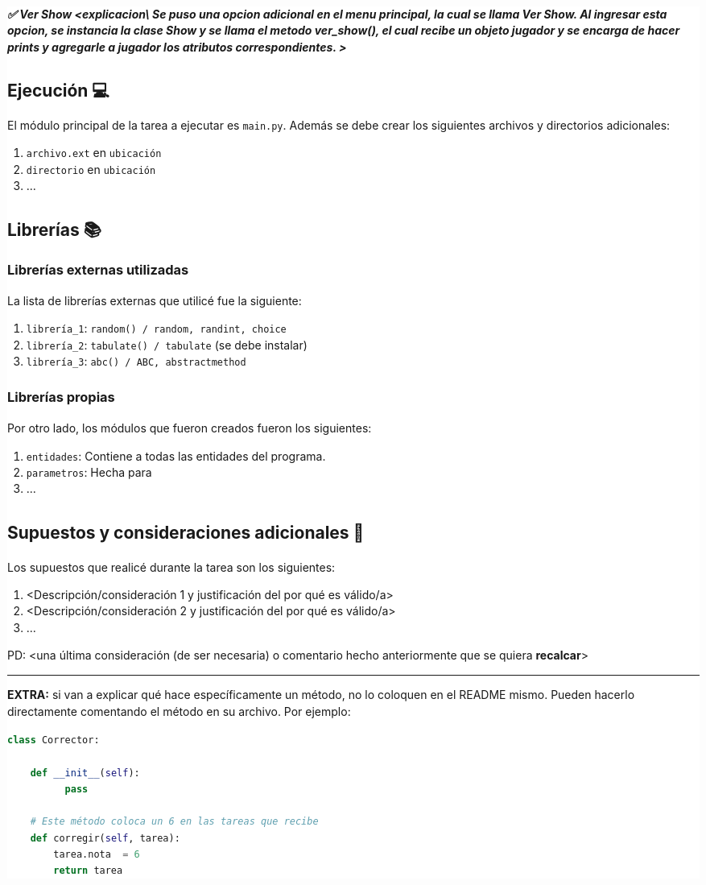 ##### ✅ Ver Show <explicacion\ Se puso una opcion adicional en el menu principal, la cual se llama Ver Show. Al ingresar esta opcion, se instancia la clase Show y se llama el metodo ver_show(), el cual recibe un objeto jugador y se encarga de hacer prints y agregarle a jugador los atributos correspondientes. >
## Ejecución :computer:
El módulo principal de la tarea a ejecutar es  ```main.py```. Además se debe crear los siguientes archivos y directorios adicionales:
1. ```archivo.ext``` en ```ubicación```
2. ```directorio``` en ```ubicación```
3. ...


## Librerías :books:
### Librerías externas utilizadas
La lista de librerías externas que utilicé fue la siguiente:

1. ```librería_1```: ```random() / random, randint, choice```
2. ```librería_2```: ```tabulate() / tabulate``` (se debe instalar)
3. ```librería_3```: ```abc() / ABC, abstractmethod```

### Librerías propias
Por otro lado, los módulos que fueron creados fueron los siguientes:

1. ```entidades```: Contiene a todas las entidades del programa.
2. ```parametros```: Hecha para <insertar crear los parametros del programa>
3. ...

## Supuestos y consideraciones adicionales :thinking:
Los supuestos que realicé durante la tarea son los siguientes:

1. <Descripción/consideración 1 y justificación del por qué es válido/a> 
2. <Descripción/consideración 2 y justificación del por qué es válido/a>
3. ...

PD: <una última consideración (de ser necesaria) o comentario hecho anteriormente que se quiera **recalcar**>


-------



**EXTRA:** si van a explicar qué hace específicamente un método, no lo coloquen en el README mismo. Pueden hacerlo directamente comentando el método en su archivo. Por ejemplo:

```python
class Corrector:

    def __init__(self):
          pass

    # Este método coloca un 6 en las tareas que recibe
    def corregir(self, tarea):
        tarea.nota  = 6
        return tarea
```
